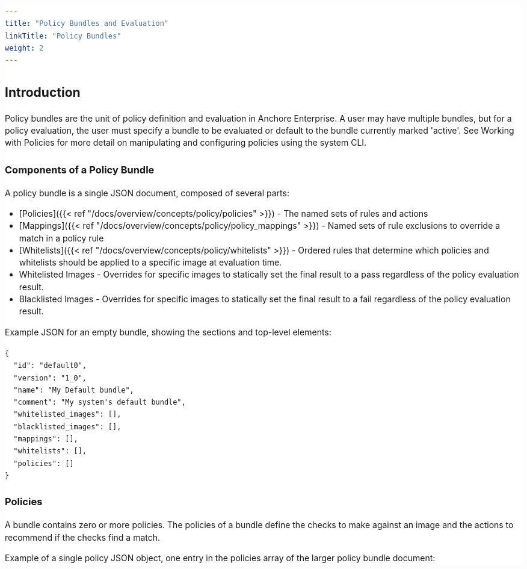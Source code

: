 ```yaml
---
title: "Policy Bundles and Evaluation"
linkTitle: "Policy Bundles"
weight: 2
---
```


## Introduction

Policy bundles are the unit of policy definition and evaluation in Anchore Enterprise. A user may have multiple bundles, but for a policy evaluation, the user must specify a bundle to be evaluated or default to the bundle currently marked 'active'. See Working with Policies for more detail on manipulating and configuring policies using the system CLI.

### Components of a Policy Bundle

A policy bundle is a single JSON document, composed of several parts:

- [Policies]({{< ref "/docs/overview/concepts/policy/policies" >}}) -  The named sets of rules and actions
- [Mappings]({{< ref "/docs/overview/concepts/policy/policy_mappings" >}}) - Named sets of rule exclusions to override a match in a policy rule
- [Whitelists]({{< ref "/docs/overview/concepts/policy/whitelists" >}}) - Ordered rules that determine which policies and whitelists should be applied to a specific image at evaluation time.
- Whitelisted Images - Overrides for specific images to statically set the final result to a pass regardless of the policy evaluation result.
- Blacklisted Images - Overrides for specific images to statically set the final result to a fail regardless of the policy evaluation result.

Example JSON for an empty bundle, showing the sections and top-level elements:

```
{
  "id": "default0",
  "version": "1_0",
  "name": "My Default bundle",
  "comment": "My system's default bundle",
  "whitelisted_images": [],
  "blacklisted_images": [],
  "mappings": [],
  "whitelists": [],
  "policies": []
}
```

### Policies

A bundle contains zero or more policies. The policies of a bundle define the checks to make against an image and the actions to recommend if the checks find a match.

Example of a single policy JSON object, one entry in the policies array of the larger policy bundle document:
